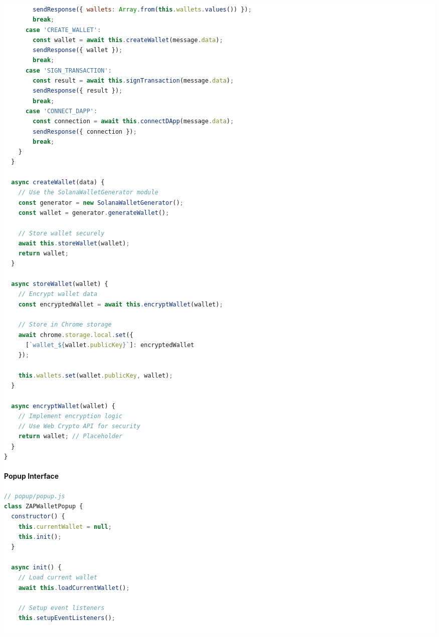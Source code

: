 ```javascript
        sendResponse({ wallets: Array.from(this.wallets.values()) });
        break;
      case 'CREATE_WALLET':
        const wallet = await this.createWallet(message.data);
        sendResponse({ wallet });
        break;
      case 'SIGN_TRANSACTION':
        const result = await this.signTransaction(message.data);
        sendResponse({ result });
        break;
      case 'CONNECT_DAPP':
        const connection = await this.connectDApp(message.data);
        sendResponse({ connection });
        break;
    }
  }

  async createWallet(data) {
    // Use the SolanaWalletGenerator module
    const generator = new SolanaWalletGenerator();
    const wallet = generator.generateWallet();
    
    // Store wallet securely
    await this.storeWallet(wallet);
    return wallet;
  }

  async storeWallet(wallet) {
    // Encrypt wallet data
    const encryptedWallet = await this.encryptWallet(wallet);
    
    // Store in Chrome storage
    await chrome.storage.local.set({
      [`wallet_${wallet.publicKey}`]: encryptedWallet
    });
    
    this.wallets.set(wallet.publicKey, wallet);
  }

  async encryptWallet(wallet) {
    // Implement encryption logic
    // Use Web Crypto API for security
    return wallet; // Placeholder
  }
}
```

#### **Popup Interface**
```javascript
// popup/popup.js
class ZAPWalletPopup {
  constructor() {
    this.currentWallet = null;
    this.init();
  }

  async init() {
    // Load current wallet
    await this.loadCurrentWallet();
    
    // Setup event listeners
    this.setupEventListeners();
    
```